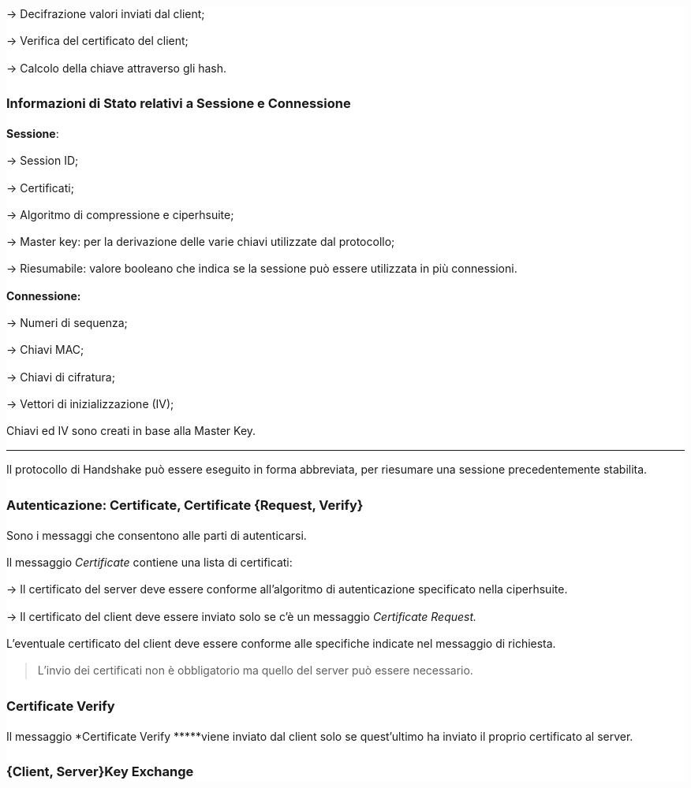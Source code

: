 → Decifrazione valori inviati dal client;

→ Verifica del certificato del client;

→ Calcolo della chiave attraverso gli hash.

### Informazioni di Stato relativi a Sessione e Connessione

**Sessione**:

→ Session ID;

→ Certificati;

→ Algoritmo di compressione e ciperhsuite;

→ Master key: per la derivazione delle varie chiavi utilizzate dal protocollo;

→ Riesumabile: valore booleano che indica se la sessione può essere utilizzata in più connessioni.

**Connessione:**

→ Numeri di sequenza;

→ Chiavi MAC;

→ Chiavi di cifratura;

→ Vettori di inizializzazione (IV);

Chiavi ed IV sono creati in base alla Master Key.

---

Il protocollo di Handshake può essere eseguito in forma abbreviata, per riesumare una sessione precedentemente stabilita.

### Autenticazione: Certificate, Certificate {Request, Verify}

Sono i messaggi che consentono alle parti di autenticarsi.

Il messaggio *Certificate* contiene una lista di certificati:

→ Il certificato del server deve essere conforme all’algoritmo di autenticazione specificato nella ciperhsuite.

→ Il certificato del client deve essere inviato solo se c’è un messaggio *Certificate Request.*

L’eventuale certificato del client deve essere conforme alle specifiche indicate nel messaggio di richiesta.

> L’invio dei certificati non è obbligatorio ma quello del server può essere necessario.
> 

### Certificate Verify

Il messaggio *Certificate Verify *****viene inviato dal client solo se quest’ultimo ha inviato il proprio certificato al server.

### {Client, Server}Key Exchange
